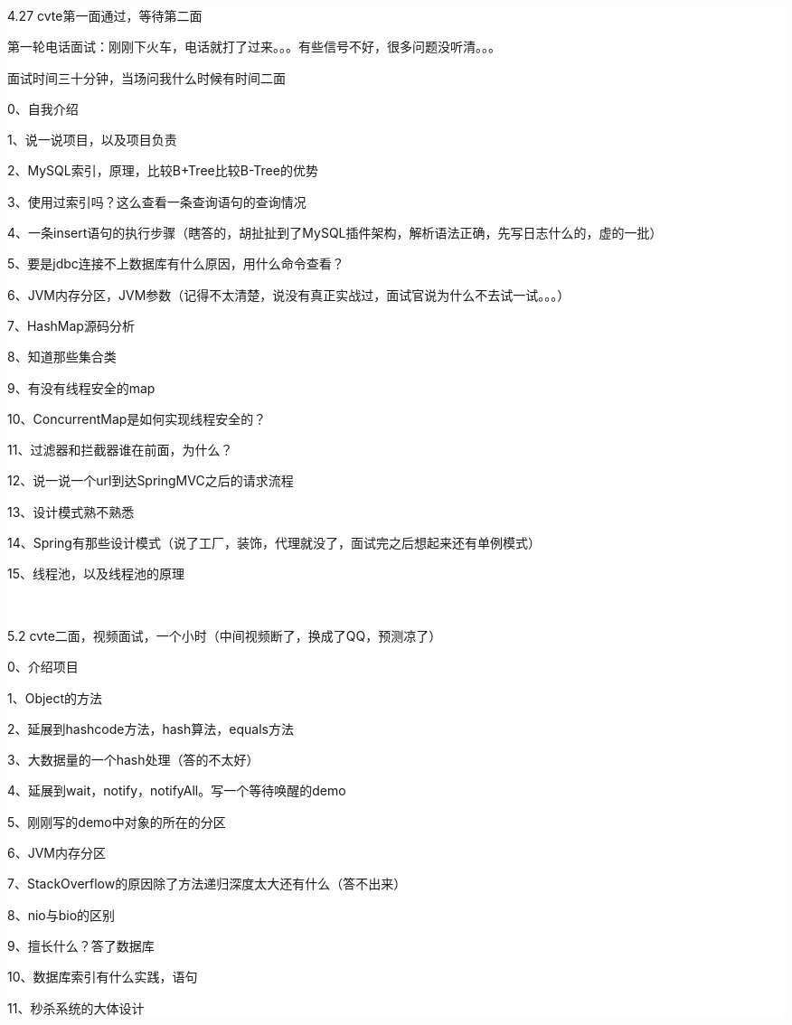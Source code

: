 4.27 cvte第一面通过，等待第二面 

第一轮电话面试：刚刚下火车，电话就打了过来。。。有些信号不好，很多问题没听清。。。 

面试时间三十分钟，当场问我什么时候有时间二面 

0、自我介绍 

1、说一说项目，以及项目负责 

2、MySQL索引，原理，比较B+Tree比较B-Tree的优势 

3、使用过索引吗？这么查看一条查询语句的查询情况 

4、一条insert语句的执行步骤（瞎答的，胡扯扯到了MySQL插件架构，解析语法正确，先写日志什么的，虚的一批） 

5、要是jdbc连接不上数据库有什么原因，用什么命令查看？ 

6、JVM内存分区，JVM参数（记得不太清楚，说没有真正实战过，面试官说为什么不去试一试。。。） 

7、HashMap源码分析 

8、知道那些集合类 

9、有没有线程安全的map 

10、ConcurrentMap是如何实现线程安全的？ 

11、过滤器和拦截器谁在前面，为什么？ 

12、说一说一个url到达SpringMVC之后的请求流程 

13、设计模式熟不熟悉 

14、Spring有那些设计模式（说了工厂，装饰，代理就没了，面试完之后想起来还有单例模式） 

15、线程池，以及线程池的原理 

  

5.2 cvte二面，视频面试，一个小时（中间视频断了，换成了QQ，预测凉了） 

0、介绍项目 

1、Object的方法 

2、延展到hashcode方法，hash算法，equals方法 

3、大数据量的一个hash处理（答的不太好） 

4、延展到wait，notify，notifyAll。写一个等待唤醒的demo 

5、刚刚写的demo中对象的所在的分区 

6、JVM内存分区 

7、StackOverflow的原因除了方法递归深度太大还有什么（答不出来） 

8、nio与bio的区别 

9、擅长什么？答了数据库 

10、数据库索引有什么实践，语句 

11、秒杀系统的大体设计 
